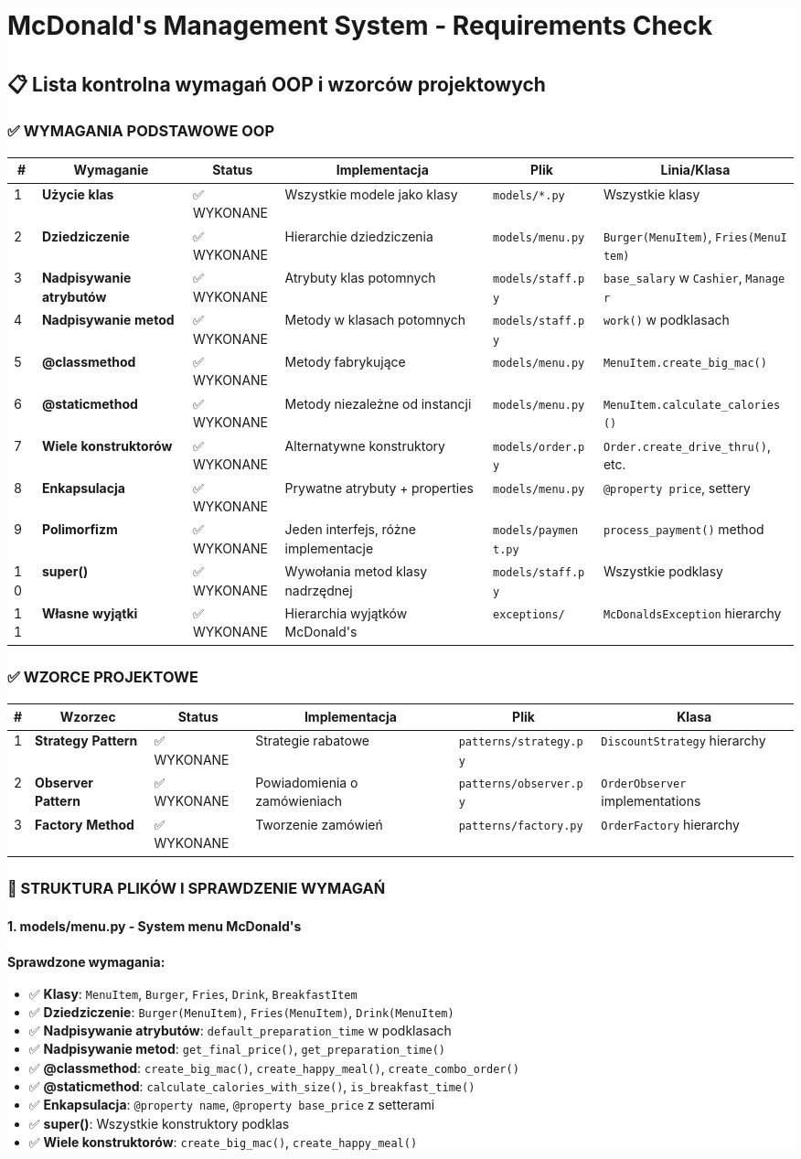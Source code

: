 # McDonald's Management System - Requirements Check

## 📋 Lista kontrolna wymagań OOP i wzorców projektowych

### ✅ WYMAGANIA PODSTAWOWE OOP

| # | Wymaganie | Status | Implementacja | Plik | Linia/Klasa |
|---|-----------|--------|---------------|------|-------------|
| 1 | **Użycie klas** | ✅ WYKONANE | Wszystkie modele jako klasy | `models/*.py` | Wszystkie klasy |
| 2 | **Dziedziczenie** | ✅ WYKONANE | Hierarchie dziedziczenia | `models/menu.py` | `Burger(MenuItem)`, `Fries(MenuItem)` |
| 3 | **Nadpisywanie atrybutów** | ✅ WYKONANE | Atrybuty klas potomnych | `models/staff.py` | `base_salary` w `Cashier`, `Manager` |
| 4 | **Nadpisywanie metod** | ✅ WYKONANE | Metody w klasach potomnych | `models/staff.py` | `work()` w podklasach |
| 5 | **@classmethod** | ✅ WYKONANE | Metody fabrykujące | `models/menu.py` | `MenuItem.create_big_mac()` |
| 6 | **@staticmethod** | ✅ WYKONANE | Metody niezależne od instancji | `models/menu.py` | `MenuItem.calculate_calories()` |
| 7 | **Wiele konstruktorów** | ✅ WYKONANE | Alternatywne konstruktory | `models/order.py` | `Order.create_drive_thru()`, etc. |
| 8 | **Enkapsulacja** | ✅ WYKONANE | Prywatne atrybuty + properties | `models/menu.py` | `@property price`, settery |
| 9 | **Polimorfizm** | ✅ WYKONANE | Jeden interfejs, różne implementacje | `models/payment.py` | `process_payment()` method |
| 10 | **super()** | ✅ WYKONANE | Wywołania metod klasy nadrzędnej | `models/staff.py` | Wszystkie podklasy |
| 11 | **Własne wyjątki** | ✅ WYKONANE | Hierarchia wyjątków McDonald's | `exceptions/` | `McDonaldsException` hierarchy |

### ✅ WZORCE PROJEKTOWE

| # | Wzorzec | Status | Implementacja | Plik | Klasa |
|---|---------|--------|---------------|------|-------|
| 1 | **Strategy Pattern** | ✅ WYKONANE | Strategie rabatowe | `patterns/strategy.py` | `DiscountStrategy` hierarchy |
| 2 | **Observer Pattern** | ✅ WYKONANE | Powiadomienia o zamówieniach | `patterns/observer.py` | `OrderObserver` implementations |
| 3 | **Factory Method** | ✅ WYKONANE | Tworzenie zamówień | `patterns/factory.py` | `OrderFactory` hierarchy |

### 📁 STRUKTURA PLIKÓW I SPRAWDZENIE WYMAGAŃ

#### 1. **models/menu.py** - System menu McDonald's
**Sprawdzone wymagania:**
- ✅ **Klasy**: `MenuItem`, `Burger`, `Fries`, `Drink`, `BreakfastItem`
- ✅ **Dziedziczenie**: `Burger(MenuItem)`, `Fries(MenuItem)`, `Drink(MenuItem)`
- ✅ **Nadpisywanie atrybutów**: `default_preparation_time` w podklasach
- ✅ **Nadpisywanie metod**: `get_final_price()`, `get_preparation_time()`
- ✅ **@classmethod**: `create_big_mac()`, `create_happy_meal()`, `create_combo_order()`
- ✅ **@staticmethod**: `calculate_calories_with_size()`, `is_breakfast_time()`
- ✅ **Enkapsulacja**: `@property name`, `@property base_price` z setterami
- ✅ **super()**: Wszystkie konstruktory podklas
- ✅ **Wiele konstruktorów**: `create_big_mac()`, `create_happy_meal()`
